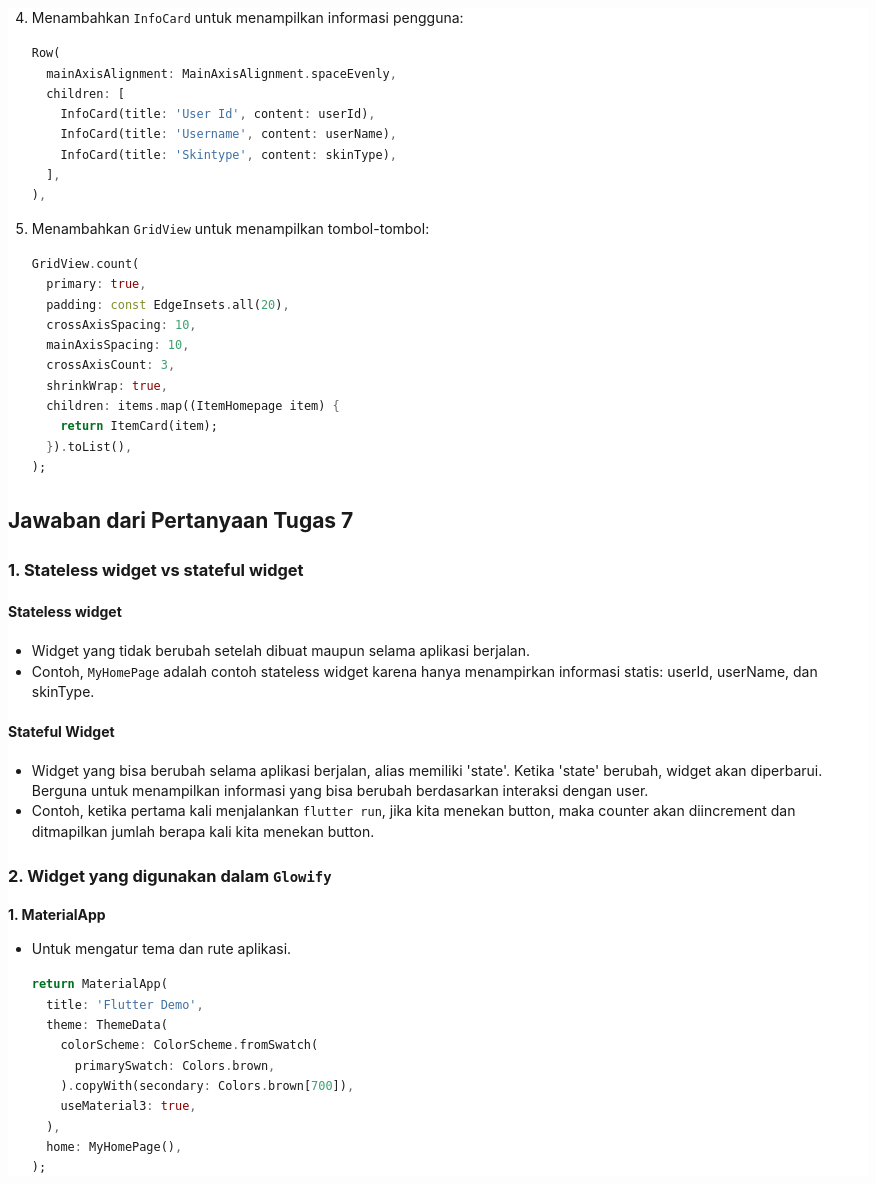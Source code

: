 4. Menambahkan `InfoCard` untuk menampilkan informasi pengguna:
   ```dart
   Row(
     mainAxisAlignment: MainAxisAlignment.spaceEvenly,
     children: [
       InfoCard(title: 'User Id', content: userId),
       InfoCard(title: 'Username', content: userName),
       InfoCard(title: 'Skintype', content: skinType),
     ],
   ),
   ```

5. Menambahkan `GridView` untuk menampilkan tombol-tombol:
   ```dart
   GridView.count(
     primary: true,
     padding: const EdgeInsets.all(20),
     crossAxisSpacing: 10,
     mainAxisSpacing: 10,
     crossAxisCount: 3,
     shrinkWrap: true,
     children: items.map((ItemHomepage item) {
       return ItemCard(item);
     }).toList(),
   );
   ```

## Jawaban dari Pertanyaan Tugas 7

### 1. Stateless widget vs stateful widget
#### Stateless widget
- Widget yang tidak berubah setelah dibuat maupun selama aplikasi berjalan. 
- Contoh, `MyHomePage` adalah contoh stateless widget karena hanya menampirkan informasi statis: userId, userName, dan skinType.
#### Stateful Widget
- Widget yang bisa berubah selama aplikasi berjalan, alias memiliki 'state'. Ketika 'state' berubah, widget akan diperbarui. Berguna untuk menampilkan informasi yang bisa berubah berdasarkan interaksi dengan user.
- Contoh, ketika pertama kali menjalankan `flutter run`, jika kita menekan button, maka counter akan diincrement dan ditmapilkan jumlah berapa kali kita menekan button.

### 2. Widget yang digunakan dalam `Glowify`

**1. MaterialApp**
- Untuk mengatur tema dan rute aplikasi.
  ```dart
  return MaterialApp(
    title: 'Flutter Demo',
    theme: ThemeData(
      colorScheme: ColorScheme.fromSwatch(
        primarySwatch: Colors.brown,
      ).copyWith(secondary: Colors.brown[700]),
      useMaterial3: true,
    ),
    home: MyHomePage(),
  );
  ```
